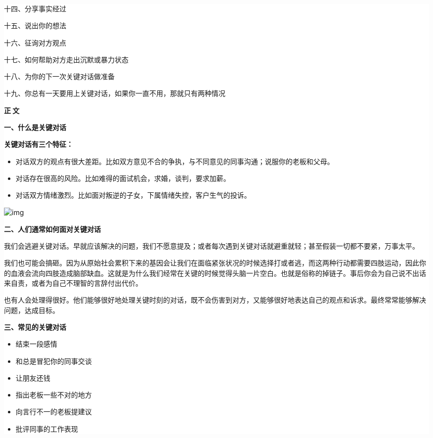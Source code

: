 十四、分享事实经过

十五、说出你的想法

十六、征询对方观点

十七、如何帮助对方走出沉默或暴力状态

十八、为你的下一次关键对话做准备

十九、你总有一天要用上关键对话，如果你一直不用，那就只有两种情况



**正 文**

**一、什么是关键对话**

**关键对话有三个特征：**

- 对话双方的观点有很大差距。比如双方意见不合的争执，与不同意见的同事沟通；说服你的老板和父母。

  

- 对话存在很高的风险。比如难得的面试机会，求婚，谈判，要求加薪。

  

- 对话双方情绪激烈。比如面对叛逆的子女，下属情绪失控，客户生气的投诉。



![img](https://cdn-ali-images.dushu.io/1561089351bf78d67a086172553225fd5b7c1b9031qp62lh)



**二、人们通常如何面对关键对话**

我们会逃避关键对话。早就应该解决的问题，我们不愿意提及；或者每次遇到关键对话就避重就轻；甚至假装一切都不要紧，万事太平。

我们也可能会搞砸。因为从原始社会累积下来的基因会让我们在面临紧张状况的时候选择打或者逃，而这两种行动都需要四肢运动，因此你的血液会流向四肢造成脑部缺血。这就是为什么我们经常在关键的时候觉得头脑一片空白。也就是俗称的掉链子。事后你会为自己说不出话来自责，或者为自己不理智的言辞付出代价。

也有人会处理得很好。他们能够很好地处理关键时刻的对话，既不会伤害到对方，又能够很好地表达自己的观点和诉求。最终常常能够解决问题，达成目标。

**三、常见的关键对话**

- 结束一段感情

  

- 和总是冒犯你的同事交谈

  

- 让朋友还钱

  

- 指出老板一些不对的地方

  

- 向言行不一的老板提建议

  

- 批评同事的工作表现

  
